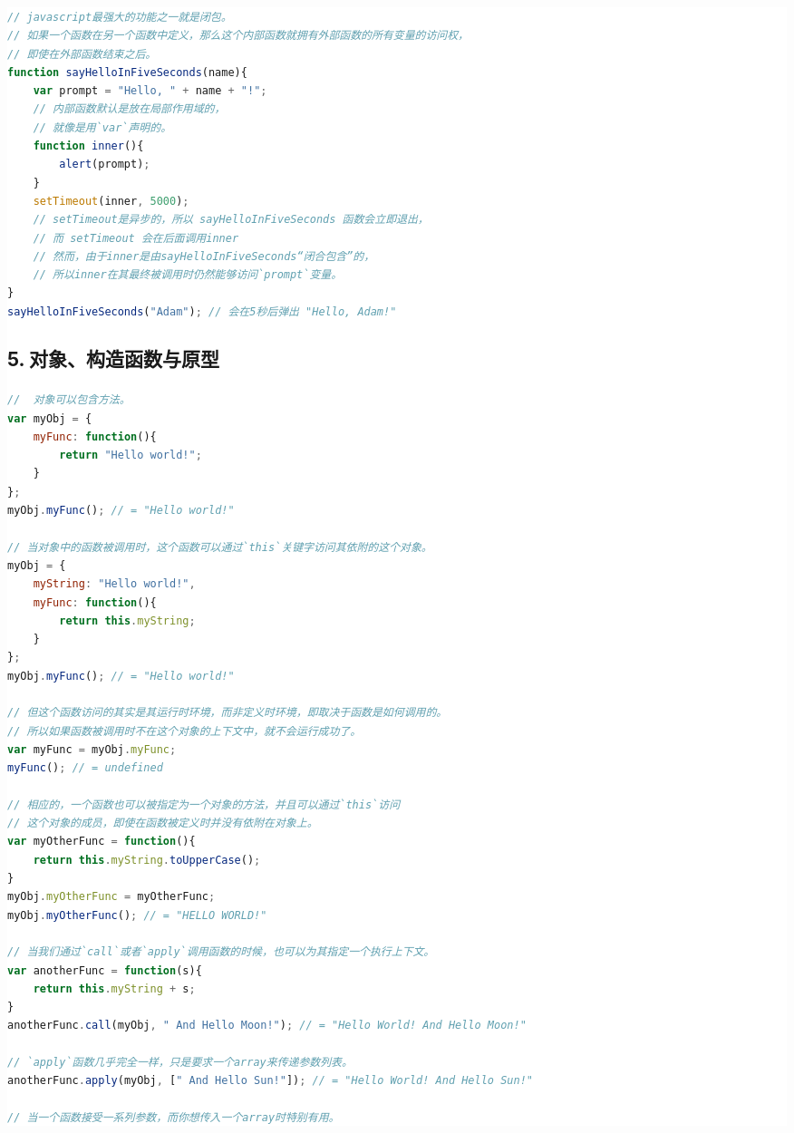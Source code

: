 ```javascript
// javascript最强大的功能之一就是闭包。
// 如果一个函数在另一个函数中定义，那么这个内部函数就拥有外部函数的所有变量的访问权，
// 即使在外部函数结束之后。
function sayHelloInFiveSeconds(name){
    var prompt = "Hello, " + name + "!";
    // 内部函数默认是放在局部作用域的，
    // 就像是用`var`声明的。
    function inner(){
        alert(prompt);
    }
    setTimeout(inner, 5000);
    // setTimeout是异步的，所以 sayHelloInFiveSeconds 函数会立即退出，
    // 而 setTimeout 会在后面调用inner
    // 然而，由于inner是由sayHelloInFiveSeconds“闭合包含”的，
    // 所以inner在其最终被调用时仍然能够访问`prompt`变量。
}
sayHelloInFiveSeconds("Adam"); // 会在5秒后弹出 "Hello, Adam!"
```



## 5. 对象、构造函数与原型

```javascript
//  对象可以包含方法。
var myObj = {
    myFunc: function(){
        return "Hello world!";
    }
};
myObj.myFunc(); // = "Hello world!"

// 当对象中的函数被调用时，这个函数可以通过`this`关键字访问其依附的这个对象。
myObj = {
    myString: "Hello world!",
    myFunc: function(){
        return this.myString;
    }
};
myObj.myFunc(); // = "Hello world!"

// 但这个函数访问的其实是其运行时环境，而非定义时环境，即取决于函数是如何调用的。
// 所以如果函数被调用时不在这个对象的上下文中，就不会运行成功了。
var myFunc = myObj.myFunc;
myFunc(); // = undefined

// 相应的，一个函数也可以被指定为一个对象的方法，并且可以通过`this`访问
// 这个对象的成员，即使在函数被定义时并没有依附在对象上。
var myOtherFunc = function(){
    return this.myString.toUpperCase();
}
myObj.myOtherFunc = myOtherFunc;
myObj.myOtherFunc(); // = "HELLO WORLD!"

// 当我们通过`call`或者`apply`调用函数的时候，也可以为其指定一个执行上下文。
var anotherFunc = function(s){
    return this.myString + s;
}
anotherFunc.call(myObj, " And Hello Moon!"); // = "Hello World! And Hello Moon!"

// `apply`函数几乎完全一样，只是要求一个array来传递参数列表。
anotherFunc.apply(myObj, [" And Hello Sun!"]); // = "Hello World! And Hello Sun!"

// 当一个函数接受一系列参数，而你想传入一个array时特别有用。
```